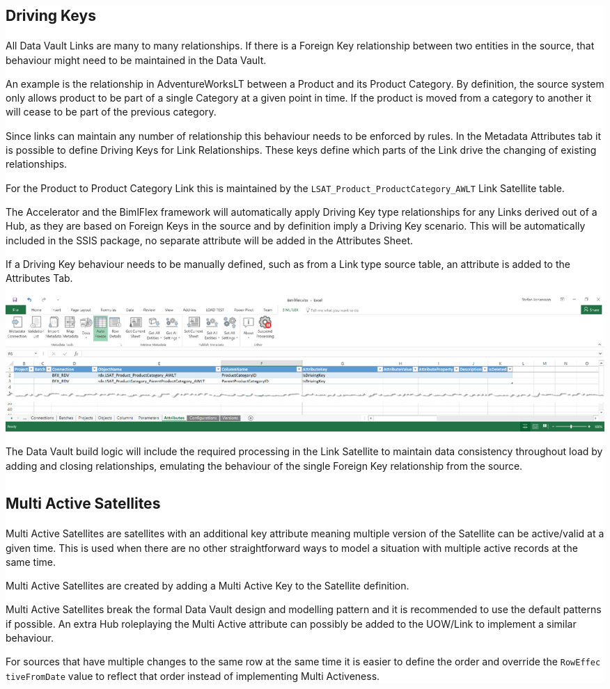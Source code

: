## Driving Keys

All Data Vault Links are many to many relationships. If there is a Foreign Key relationship between two entities in the source, that behaviour might need to be maintained in the Data Vault.

An example is the relationship in AdventureWorksLT between a Product and its Product Category. By definition, the source system only allows product to be part of a single Category at a given point in time. If the product is moved from a category to another it will cease to be part of the previous category.

Since links can maintain any number of relationship this behaviour needs to be enforced by rules. In the Metadata Attributes tab it is possible to define Driving Keys for Link Relationships. These keys define which parts of the Link drive the changing of existing relationships.

For the Product to Product Category Link this is maintained by the `LSAT_Product_ProductCategory_AWLT` Link Satellite table.

The Accelerator and the BimlFlex framework will automatically apply Driving Key type relationships for any Links derived out of a Hub, as they are based on Foreign Keys in the source and by definition imply a Driving Key scenario. This will be automatically included in the SSIS package, no separate attribute will be added in the Attributes Sheet.

If a Driving Key behaviour needs to be manually defined, such as from a Link type source table, an attribute is added to the Attributes Tab.

![Driving Key Metadata](images/bimlflex-ss-v5-excel-driving-key-metadata-attributes.png "Driving Key Metadata")

The Data Vault build logic will include the required processing in the Link Satellite to maintain data consistency throughout load by adding and closing relationships, emulating the behaviour of the single Foreign Key relationship from the source.

## Multi Active Satellites

Multi Active Satellites are satellites with an additional key attribute meaning multiple version of the Satellite can be active/valid at a given time. This is used when there are no other straightforward ways to model a situation with multiple active records at the same time.

Multi Active Satellites are created by adding a Multi Active Key to the Satellite definition.

Multi Active Satellites break the formal Data Vault design and modelling pattern and it is recommended to use the default patterns if possible. An extra Hub roleplaying the Multi Active attribute can possibly be added to the UOW/Link to implement a similar behaviour.

For sources that have multiple changes to the same row at the same time it is easier to define the order and override the `RowEffectiveFromDate` value to reflect that order instead of implementing Multi Activeness.
